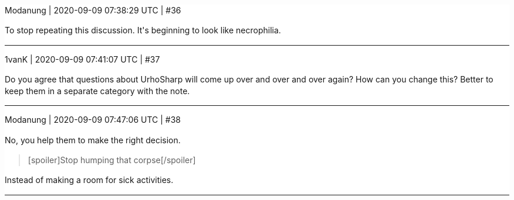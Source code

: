 Modanung | 2020-09-09 07:38:29 UTC | #36

To stop repeating this discussion. It's beginning to look like necrophilia.

-------------------------

1vanK | 2020-09-09 07:41:07 UTC | #37

Do you agree that questions about UrhoSharp will come up over and over and over again? How can you change this? Better to keep them in a separate category with the note.

-------------------------

Modanung | 2020-09-09 07:47:06 UTC | #38

No, you help them to make the right decision.
> [spoiler]Stop humping that corpse[/spoiler]

Instead of making a room for sick activities.

-------------------------

